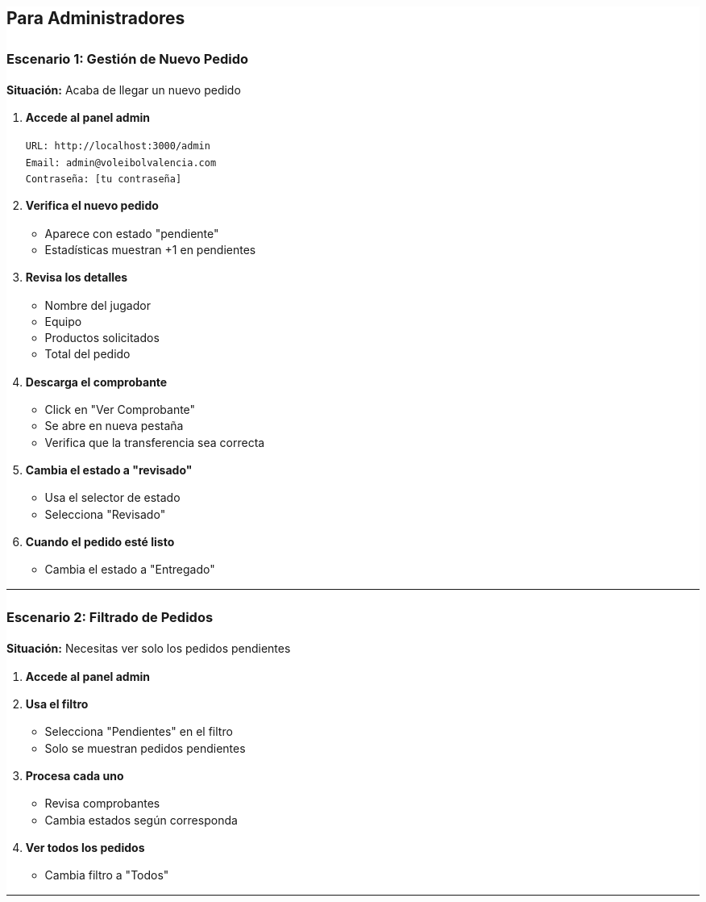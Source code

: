 
## Para Administradores

### Escenario 1: Gestión de Nuevo Pedido

**Situación:** Acaba de llegar un nuevo pedido

1. **Accede al panel admin**
   ```
   URL: http://localhost:3000/admin
   Email: admin@voleibolvalencia.com
   Contraseña: [tu contraseña]
   ```

2. **Verifica el nuevo pedido**
   - Aparece con estado "pendiente"
   - Estadísticas muestran +1 en pendientes

3. **Revisa los detalles**
   - Nombre del jugador
   - Equipo
   - Productos solicitados
   - Total del pedido

4. **Descarga el comprobante**
   - Click en "Ver Comprobante"
   - Se abre en nueva pestaña
   - Verifica que la transferencia sea correcta

5. **Cambia el estado a "revisado"**
   - Usa el selector de estado
   - Selecciona "Revisado"

6. **Cuando el pedido esté listo**
   - Cambia el estado a "Entregado"

---

### Escenario 2: Filtrado de Pedidos

**Situación:** Necesitas ver solo los pedidos pendientes

1. **Accede al panel admin**

2. **Usa el filtro**
   - Selecciona "Pendientes" en el filtro
   - Solo se muestran pedidos pendientes

3. **Procesa cada uno**
   - Revisa comprobantes
   - Cambia estados según corresponda

4. **Ver todos los pedidos**
   - Cambia filtro a "Todos"

---
